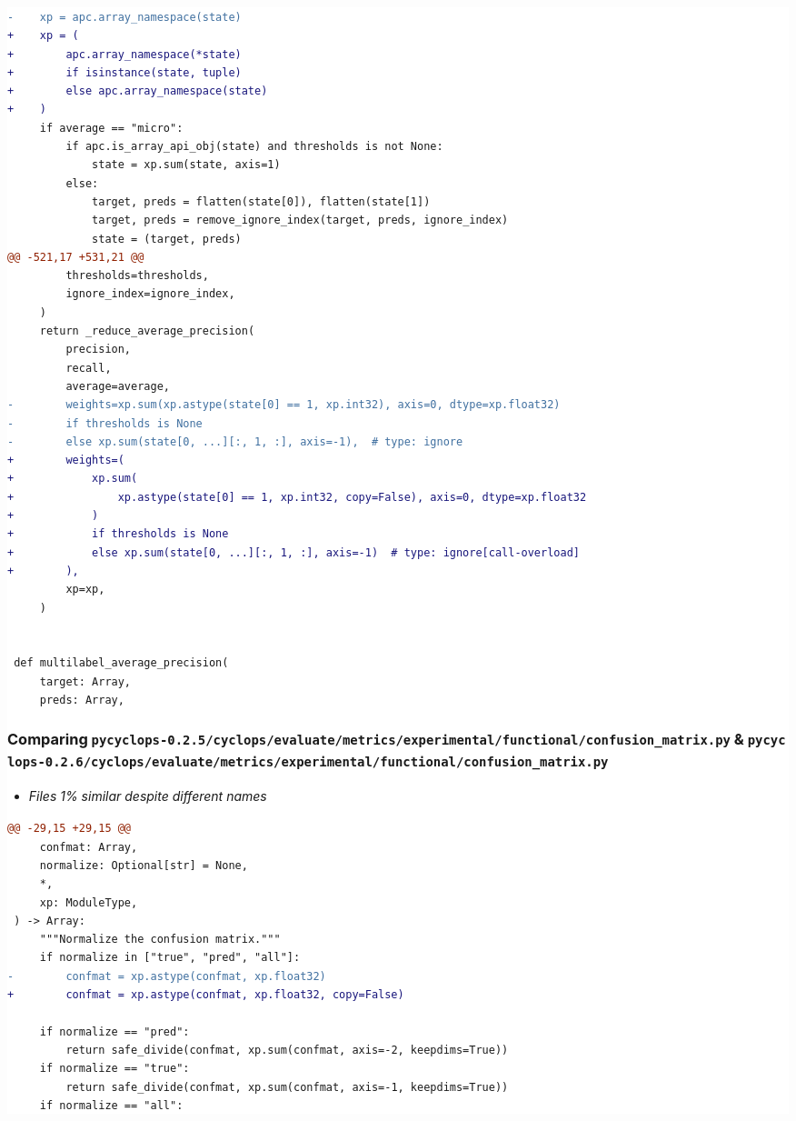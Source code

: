 ```diff
-    xp = apc.array_namespace(state)
+    xp = (
+        apc.array_namespace(*state)
+        if isinstance(state, tuple)
+        else apc.array_namespace(state)
+    )
     if average == "micro":
         if apc.is_array_api_obj(state) and thresholds is not None:
             state = xp.sum(state, axis=1)
         else:
             target, preds = flatten(state[0]), flatten(state[1])
             target, preds = remove_ignore_index(target, preds, ignore_index)
             state = (target, preds)
@@ -521,17 +531,21 @@
         thresholds=thresholds,
         ignore_index=ignore_index,
     )
     return _reduce_average_precision(
         precision,
         recall,
         average=average,
-        weights=xp.sum(xp.astype(state[0] == 1, xp.int32), axis=0, dtype=xp.float32)
-        if thresholds is None
-        else xp.sum(state[0, ...][:, 1, :], axis=-1),  # type: ignore
+        weights=(
+            xp.sum(
+                xp.astype(state[0] == 1, xp.int32, copy=False), axis=0, dtype=xp.float32
+            )
+            if thresholds is None
+            else xp.sum(state[0, ...][:, 1, :], axis=-1)  # type: ignore[call-overload]
+        ),
         xp=xp,
     )
 
 
 def multilabel_average_precision(
     target: Array,
     preds: Array,
```

### Comparing `pycyclops-0.2.5/cyclops/evaluate/metrics/experimental/functional/confusion_matrix.py` & `pycyclops-0.2.6/cyclops/evaluate/metrics/experimental/functional/confusion_matrix.py`

 * *Files 1% similar despite different names*

```diff
@@ -29,15 +29,15 @@
     confmat: Array,
     normalize: Optional[str] = None,
     *,
     xp: ModuleType,
 ) -> Array:
     """Normalize the confusion matrix."""
     if normalize in ["true", "pred", "all"]:
-        confmat = xp.astype(confmat, xp.float32)
+        confmat = xp.astype(confmat, xp.float32, copy=False)
 
     if normalize == "pred":
         return safe_divide(confmat, xp.sum(confmat, axis=-2, keepdims=True))
     if normalize == "true":
         return safe_divide(confmat, xp.sum(confmat, axis=-1, keepdims=True))
     if normalize == "all":
```